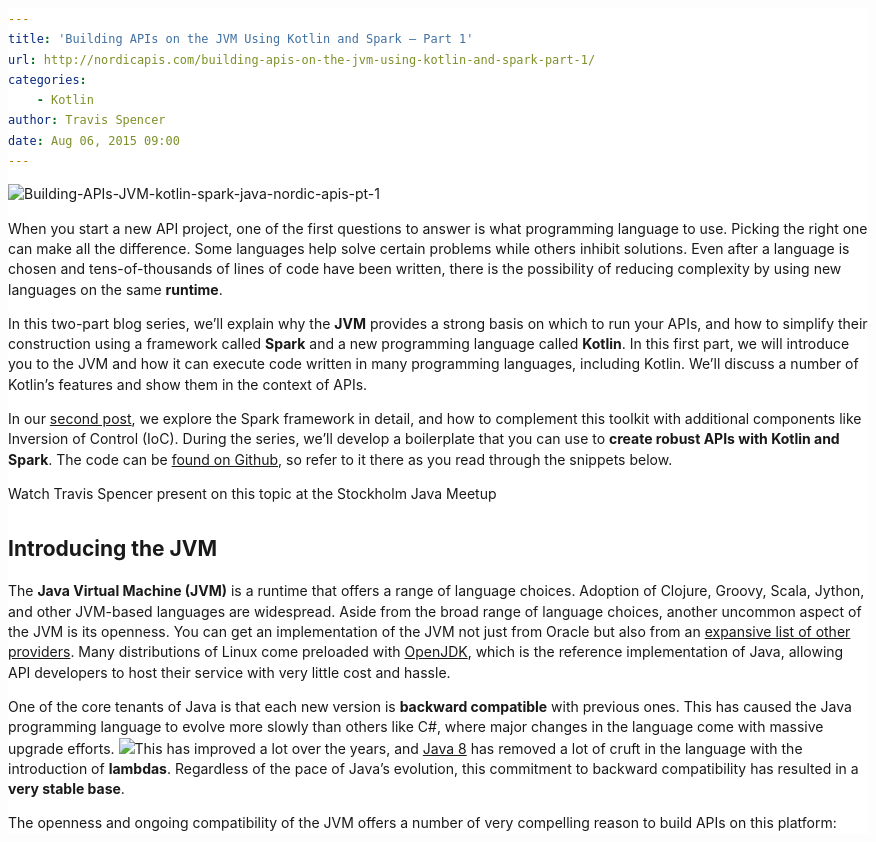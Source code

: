 ```yaml
---
title: 'Building APIs on the JVM Using Kotlin and Spark – Part 1'
url: http://nordicapis.com/building-apis-on-the-jvm-using-kotlin-and-spark-part-1/
categories:
    - Kotlin
author: Travis Spencer
date: Aug 06, 2015 09:00
---
```

![Building-APIs-JVM-kotlin-spark-java-nordic-apis-pt-1](http://nordicapis.com/wp-content/uploads/Building-APIs-JVM-kotlin-spark-java-nordic-apis-pt-1.png)

When you start a new API project, one of the first questions to answer is what programming language to use. Picking the right one can make all the difference. Some languages help solve certain problems while others inhibit solutions. Even after a language is chosen and tens-of-thousands of lines of code have been written, there is the possibility of reducing complexity by using new languages on the same **runtime**.

In this two-part blog series, we’ll explain why the **JVM** provides a strong basis on which to run your APIs, and how to simplify their construction using a framework called **Spark** and a new programming language called **Kotlin**. In this first part, we will introduce you to the JVM and how it can execute code written in many programming languages, including Kotlin. We’ll discuss a number of Kotlin’s features and show them in the context of APIs.

In our [second post](http://nordicapis.com/building-apis-on-the-jvm-using-kotlin-and-spark-part-2/), we explore the Spark framework in detail, and how to complement this toolkit with additional components like Inversion of Control (IoC). During the series, we’ll develop a boilerplate that you can use to **create robust APIs with Kotlin and Spark**. The code can be [found on Github](https://github.com/travisspencer/kotlin-spark-demo/), so refer to it there as you read through the snippets below.

Watch Travis Spencer present on this topic at the Stockholm Java Meetup <iframe src="https://www.youtube.com/embed/eDHUabQMRb4" allowfullscreen="allowfullscreen" height="315" frameborder="0" width="560"></iframe>

## Introducing the JVM

The **Java Virtual Machine (JVM)** is a runtime that offers a range of language choices. Adoption of Clojure, Groovy, Scala, Jython, and other JVM-based languages are widespread. Aside from the broad range of language choices, another uncommon aspect of the JVM is its openness. You can get an implementation of the JVM not just from Oracle but also from an [expansive list of other providers](https://en.wikipedia.org/wiki/List_of_Java_virtual_machines). Many distributions of Linux come preloaded with [OpenJDK](https://en.wikipedia.org/wiki/OpenJDK), which is the reference implementation of Java, allowing API developers to host their service with very little cost and hassle.

One of the core tenants of Java is that each new version is **backward compatible** with previous ones. This has caused the Java programming language to evolve more slowly than others like C#, where major changes in the language come with massive upgrade efforts. ![](http://combineoverwiki.net/images/thumb/d/dc/Lambda_logo.svg/365px-Lambda_logo.svg.png)This has improved a lot over the years, and [Java 8](http://www.oracle.com/technetwork/java/javase/overview/java8-2100321.html) has removed a lot of cruft in the language with the introduction of **lambdas**. Regardless of the pace of Java’s evolution, this commitment to backward compatibility has resulted in a **very stable base**.

The openness and ongoing compatibility of the JVM offers a number of very compelling reason to build APIs on this platform:
